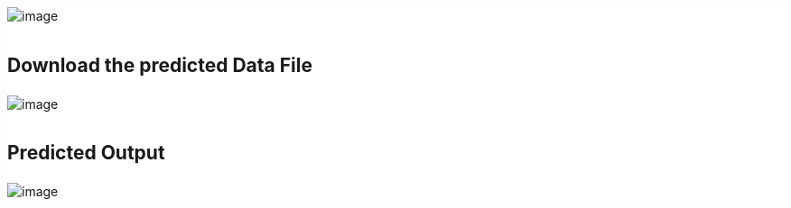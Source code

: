 <img width="960" alt="image" src="https://github.com/sarojghoshdk/demo/blob/main/Wafer%20Fault%20Prediction/Upload%20The%20CSV%20File%20For%20Prediction.png">

## Download the predicted Data File

<img width="960" alt="image" src="https://github.com/sarojghoshdk/demo/blob/main/Wafer%20Fault%20Prediction/Download%20the%20predicted%20Data.jpg">

## Predicted Output

<img width="960" alt="image" src="https://github.com/sarojghoshdk/demo/blob/main/cement%20straingth/output.png">